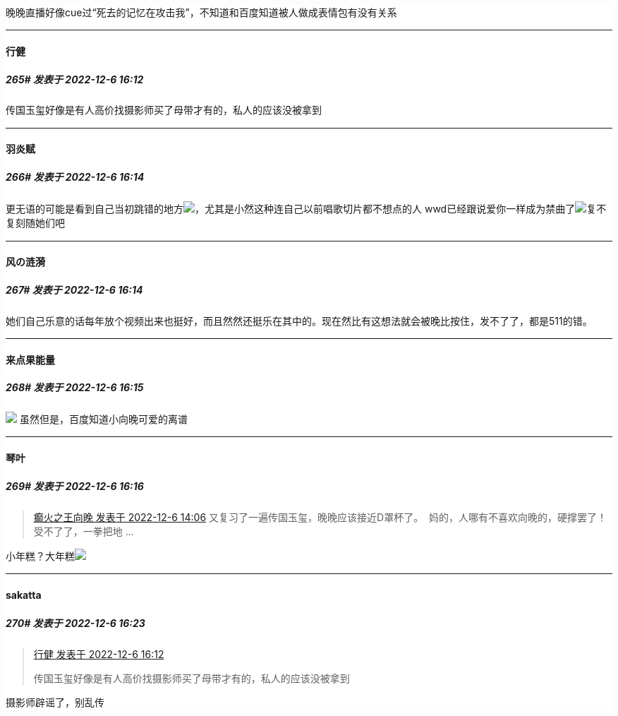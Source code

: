 晚晚直播好像cue过“死去的记忆在攻击我”，不知道和百度知道被人做成表情包有没有关系



*****

####  行健  
##### 265#       发表于 2022-12-6 16:12

传国玉玺好像是有人高价找摄影师买了母带才有的，私人的应该没被拿到

*****

####  羽炎赋  
##### 266#       发表于 2022-12-6 16:14

更无语的可能是看到自己当初跳错的地方<img src="https://static.saraba1st.com/image/smiley/face2017/145.png" referrerpolicy="no-referrer">，尤其是小然这种连自己以前唱歌切片都不想点的人
wwd已经跟说爱你一样成为禁曲了<img src="https://static.saraba1st.com/image/smiley/face2017/007.png" referrerpolicy="no-referrer">复不复刻随她们吧

*****

####  风の涟漪  
##### 267#       发表于 2022-12-6 16:14

她们自己乐意的话每年放个视频出来也挺好，而且然然还挺乐在其中的。现在然比有这想法就会被晚比按住，发不了了，都是511的错。

*****

####  来点果能量  
##### 268#       发表于 2022-12-6 16:15

<img src="https://static.saraba1st.com/image/smiley/face2017/074.png" referrerpolicy="no-referrer"> 虽然但是，百度知道小向晚可爱的离谱

*****

####  琴叶  
##### 269#       发表于 2022-12-6 16:16

<blockquote><a href="httphttps://bbs.saraba1st.com/2b/forum.php?mod=redirect&amp;goto=findpost&amp;pid=58797154&amp;ptid=2108293" target="_blank">癫火之王向晚 发表于 2022-12-6 14:06</a>
 又复习了一遍传国玉玺，晚晚应该接近D罩杯了。  妈的，人哪有不喜欢向晚的，硬撑罢了！受不了了，一拳把地 ...</blockquote>
小年糕？大年糕<img src="https://static.saraba1st.com/image/smiley/face2017/245.png" referrerpolicy="no-referrer">



*****

####  sakatta  
##### 270#       发表于 2022-12-6 16:23

<blockquote><a href="httphttps://bbs.saraba1st.com/2b/forum.php?mod=redirect&amp;goto=findpost&amp;pid=58799047&amp;ptid=2108293" target="_blank">行健 发表于 2022-12-6 16:12</a>

传国玉玺好像是有人高价找摄影师买了母带才有的，私人的应该没被拿到</blockquote>
摄影师辟谣了，别乱传
